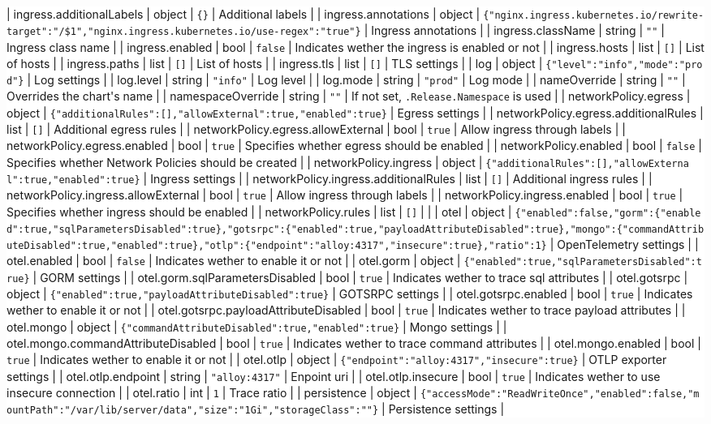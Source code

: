 | ingress.additionalLabels | object | `{}` | Additional labels |
| ingress.annotations | object | `{"nginx.ingress.kubernetes.io/rewrite-target":"/$1","nginx.ingress.kubernetes.io/use-regex":"true"}` | Ingress annotations |
| ingress.className | string | `""` | Ingress class name |
| ingress.enabled | bool | `false` | Indicates wether the ingress is enabled or not |
| ingress.hosts | list | `[]` | List of hosts |
| ingress.paths | list | `[]` | List of hosts |
| ingress.tls | list | `[]` | TLS settings |
| log | object | `{"level":"info","mode":"prod"}` | Log settings |
| log.level | string | `"info"` | Log level |
| log.mode | string | `"prod"` | Log mode |
| nameOverride | string | `""` | Overrides the chart's name |
| namespaceOverride | string | `""` | If not set, `.Release.Namespace` is used |
| networkPolicy.egress | object | `{"additionalRules":[],"allowExternal":true,"enabled":true}` | Egress settings |
| networkPolicy.egress.additionalRules | list | `[]` | Additional egress rules |
| networkPolicy.egress.allowExternal | bool | `true` | Allow ingress through labels |
| networkPolicy.egress.enabled | bool | `true` | Specifies whether egress should be enabled |
| networkPolicy.enabled | bool | `false` | Specifies whether Network Policies should be created |
| networkPolicy.ingress | object | `{"additionalRules":[],"allowExternal":true,"enabled":true}` | Ingress settings |
| networkPolicy.ingress.additionalRules | list | `[]` | Additional ingress rules |
| networkPolicy.ingress.allowExternal | bool | `true` | Allow ingress through labels |
| networkPolicy.ingress.enabled | bool | `true` | Specifies whether ingress should be enabled |
| networkPolicy.rules | list | `[]` |  |
| otel | object | `{"enabled":false,"gorm":{"enabled":true,"sqlParametersDisabled":true},"gotsrpc":{"enabled":true,"payloadAttributeDisabled":true},"mongo":{"commandAttributeDisabled":true,"enabled":true},"otlp":{"endpoint":"alloy:4317","insecure":true},"ratio":1}` | OpenTelemetry settings |
| otel.enabled | bool | `false` | Indicates wether to enable it or not |
| otel.gorm | object | `{"enabled":true,"sqlParametersDisabled":true}` | GORM settings |
| otel.gorm.sqlParametersDisabled | bool | `true` | Indicates wether to trace sql attributes |
| otel.gotsrpc | object | `{"enabled":true,"payloadAttributeDisabled":true}` | GOTSRPC settings |
| otel.gotsrpc.enabled | bool | `true` | Indicates wether to enable it or not |
| otel.gotsrpc.payloadAttributeDisabled | bool | `true` | Indicates wether to trace payload attributes |
| otel.mongo | object | `{"commandAttributeDisabled":true,"enabled":true}` | Mongo settings |
| otel.mongo.commandAttributeDisabled | bool | `true` | Indicates wether to trace command attributes |
| otel.mongo.enabled | bool | `true` | Indicates wether to enable it or not |
| otel.otlp | object | `{"endpoint":"alloy:4317","insecure":true}` | OTLP exporter settings |
| otel.otlp.endpoint | string | `"alloy:4317"` | Enpoint uri |
| otel.otlp.insecure | bool | `true` | Indicates wether to use insecure connection |
| otel.ratio | int | `1` | Trace ratio |
| persistence | object | `{"accessMode":"ReadWriteOnce","enabled":false,"mountPath":"/var/lib/server/data","size":"1Gi","storageClass":""}` | Persistence settings |
